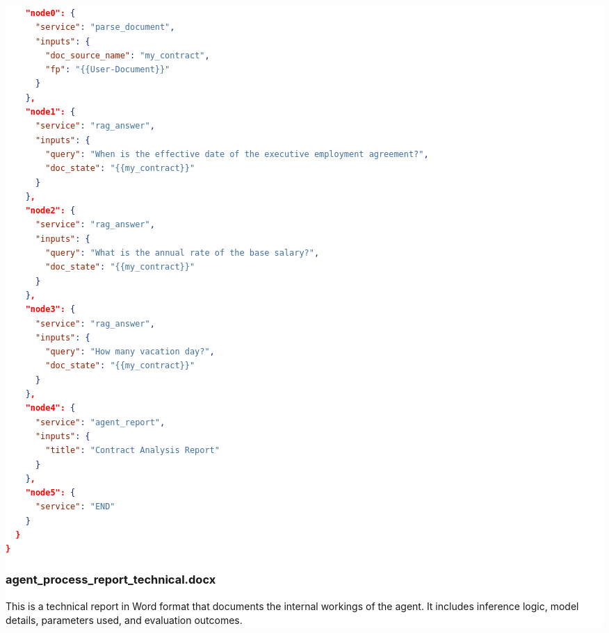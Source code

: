 ```json
    "node0": {
      "service": "parse_document",
      "inputs": {
        "doc_source_name": "my_contract",
        "fp": "{{User-Document}}"
      }
    },
    "node1": {
      "service": "rag_answer",
      "inputs": {
        "query": "When is the effective date of the executive employment agreement?",
        "doc_state": "{{my_contract}}"
      }
    },
    "node2": {
      "service": "rag_answer",
      "inputs": {
        "query": "What is the annual rate of the base salary?",
        "doc_state": "{{my_contract}}"
      }
    },
    "node3": {
      "service": "rag_answer",
      "inputs": {
        "query": "How many vacation day?",
        "doc_state": "{{my_contract}}"
      }
    },
    "node4": {
      "service": "agent_report",
      "inputs": {
        "title": "Contract Analysis Report"
      }
    },
    "node5": {
      "service": "END"
    }
  }
}
```

### agent_process_report_technical.docx
This is a technical report in Word format that documents the internal workings of the agent. It includes inference logic, model details, parameters used, and evaluation outcomes.
